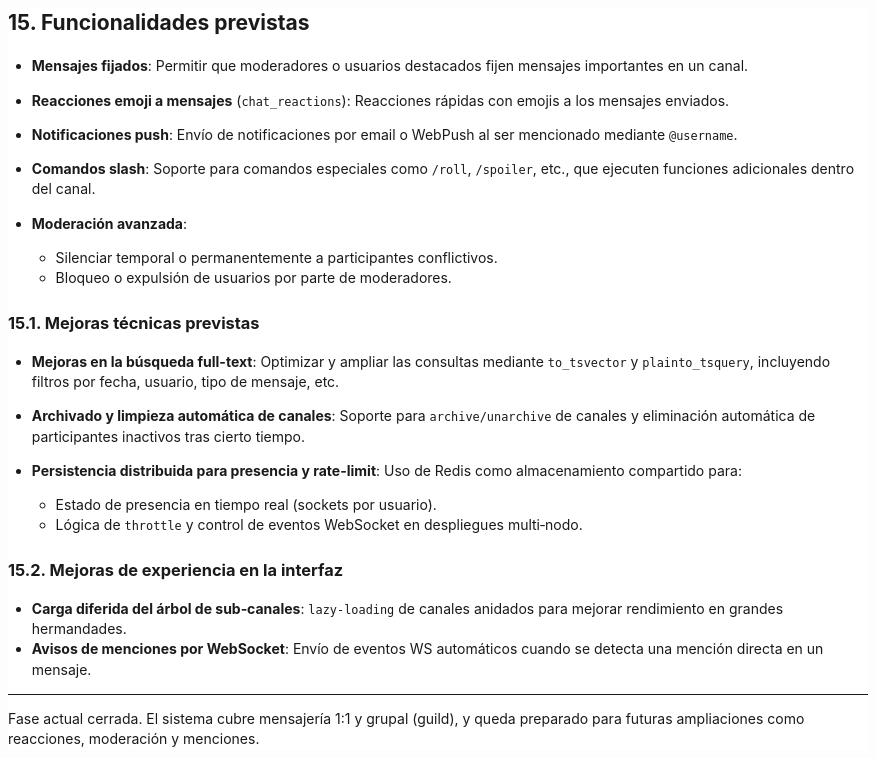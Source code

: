 
## 15. Funcionalidades previstas

* **Mensajes fijados**: Permitir que moderadores o usuarios destacados fijen mensajes importantes en un canal.
* **Reacciones emoji a mensajes** (`chat_reactions`): Reacciones rápidas con emojis a los mensajes enviados.
* **Notificaciones push**: Envío de notificaciones por email o WebPush al ser mencionado mediante `@username`.
* **Comandos slash**: Soporte para comandos especiales como `/roll`, `/spoiler`, etc., que ejecuten funciones adicionales dentro del canal.
* **Moderación avanzada**:

  * Silenciar temporal o permanentemente a participantes conflictivos.
  * Bloqueo o expulsión de usuarios por parte de moderadores.

### 15.1. Mejoras técnicas previstas

* **Mejoras en la búsqueda full-text**: Optimizar y ampliar las consultas mediante `to_tsvector` y `plainto_tsquery`, incluyendo filtros por fecha, usuario, tipo de mensaje, etc.
* **Archivado y limpieza automática de canales**: Soporte para `archive/unarchive` de canales y eliminación automática de participantes inactivos tras cierto tiempo.
* **Persistencia distribuida para presencia y rate-limit**: Uso de Redis como almacenamiento compartido para:

  * Estado de presencia en tiempo real (sockets por usuario).
  * Lógica de `throttle` y control de eventos WebSocket en despliegues multi‑nodo.

### 15.2. Mejoras de experiencia en la interfaz

* **Carga diferida del árbol de sub‑canales**: `lazy‑loading` de canales anidados para mejorar rendimiento en grandes hermandades.
* **Avisos de menciones por WebSocket**: Envío de eventos WS automáticos cuando se detecta una mención directa en un mensaje.

---

Fase actual cerrada. El sistema cubre mensajería 1:1 y grupal (guild), y queda preparado para futuras ampliaciones como reacciones, moderación y menciones.



